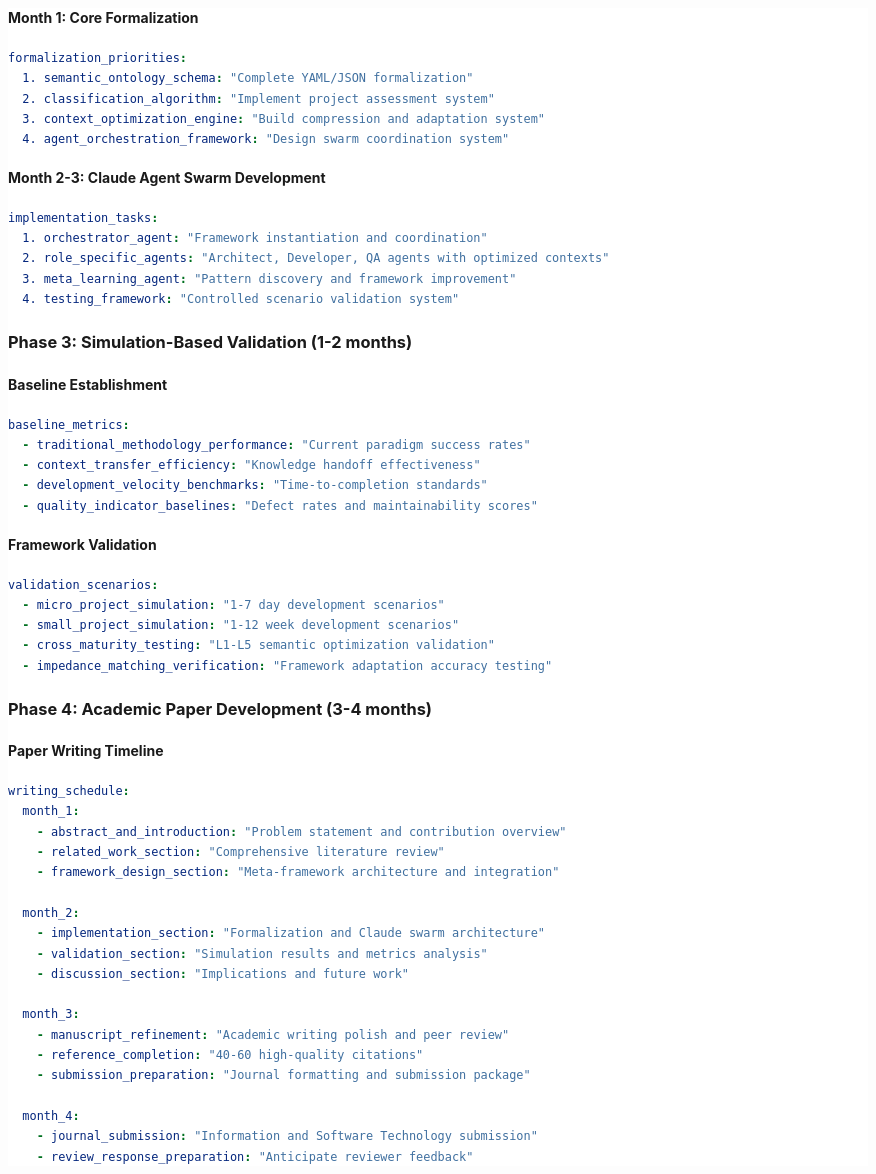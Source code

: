 #### **Month 1: Core Formalization**
```yaml
formalization_priorities:
  1. semantic_ontology_schema: "Complete YAML/JSON formalization"
  2. classification_algorithm: "Implement project assessment system"
  3. context_optimization_engine: "Build compression and adaptation system"
  4. agent_orchestration_framework: "Design swarm coordination system"
```

#### **Month 2-3: Claude Agent Swarm Development**
```yaml
implementation_tasks:
  1. orchestrator_agent: "Framework instantiation and coordination"
  2. role_specific_agents: "Architect, Developer, QA agents with optimized contexts"
  3. meta_learning_agent: "Pattern discovery and framework improvement"
  4. testing_framework: "Controlled scenario validation system"
```

### **Phase 3: Simulation-Based Validation (1-2 months)**

#### **Baseline Establishment**
```yaml
baseline_metrics:
  - traditional_methodology_performance: "Current paradigm success rates"
  - context_transfer_efficiency: "Knowledge handoff effectiveness"
  - development_velocity_benchmarks: "Time-to-completion standards"
  - quality_indicator_baselines: "Defect rates and maintainability scores"
```

#### **Framework Validation**
```yaml
validation_scenarios:
  - micro_project_simulation: "1-7 day development scenarios"
  - small_project_simulation: "1-12 week development scenarios"
  - cross_maturity_testing: "L1-L5 semantic optimization validation"
  - impedance_matching_verification: "Framework adaptation accuracy testing"
```

### **Phase 4: Academic Paper Development (3-4 months)**

#### **Paper Writing Timeline**
```yaml
writing_schedule:
  month_1:
    - abstract_and_introduction: "Problem statement and contribution overview"
    - related_work_section: "Comprehensive literature review"
    - framework_design_section: "Meta-framework architecture and integration"
  
  month_2:
    - implementation_section: "Formalization and Claude swarm architecture"
    - validation_section: "Simulation results and metrics analysis"
    - discussion_section: "Implications and future work"
  
  month_3:
    - manuscript_refinement: "Academic writing polish and peer review"
    - reference_completion: "40-60 high-quality citations"
    - submission_preparation: "Journal formatting and submission package"
  
  month_4:
    - journal_submission: "Information and Software Technology submission"
    - review_response_preparation: "Anticipate reviewer feedback"
```
